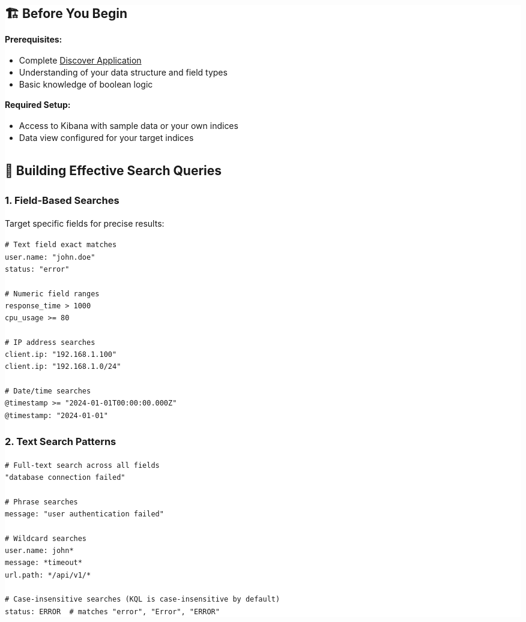 ## 🏗️ Before You Begin

**Prerequisites:**
- Complete [Discover Application](02_discover-application.md)
- Understanding of your data structure and field types
- Basic knowledge of boolean logic

**Required Setup:**
- Access to Kibana with sample data or your own indices
- Data view configured for your target indices

## 🔧 Building Effective Search Queries

### 1. **Field-Based Searches**

Target specific fields for precise results:

```kql
# Text field exact matches
user.name: "john.doe"
status: "error"

# Numeric field ranges
response_time > 1000
cpu_usage >= 80

# IP address searches
client.ip: "192.168.1.100"
client.ip: "192.168.1.0/24"

# Date/time searches
@timestamp >= "2024-01-01T00:00:00.000Z"
@timestamp: "2024-01-01"
```

### 2. **Text Search Patterns**

```kql
# Full-text search across all fields
"database connection failed"

# Phrase searches
message: "user authentication failed"

# Wildcard searches
user.name: john*
message: *timeout*
url.path: */api/v1/*

# Case-insensitive searches (KQL is case-insensitive by default)
status: ERROR  # matches "error", "Error", "ERROR"
```
